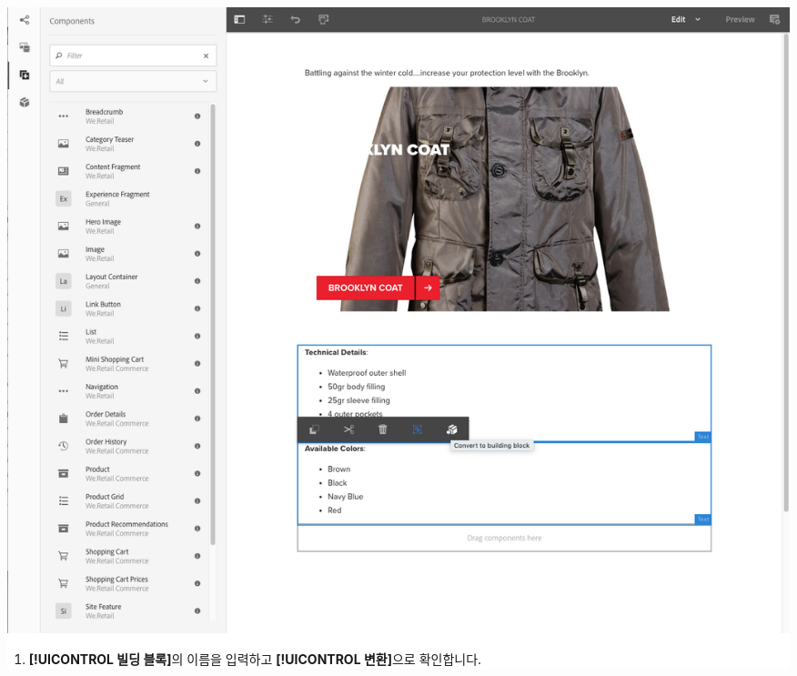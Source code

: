    ![xf-authoring-13](assets/xf-authoring-13.png)

1. **[!UICONTROL 빌딩 블록]**&#x200B;의 이름을 입력하고 **[!UICONTROL 변환]**&#x200B;으로 확인합니다.
